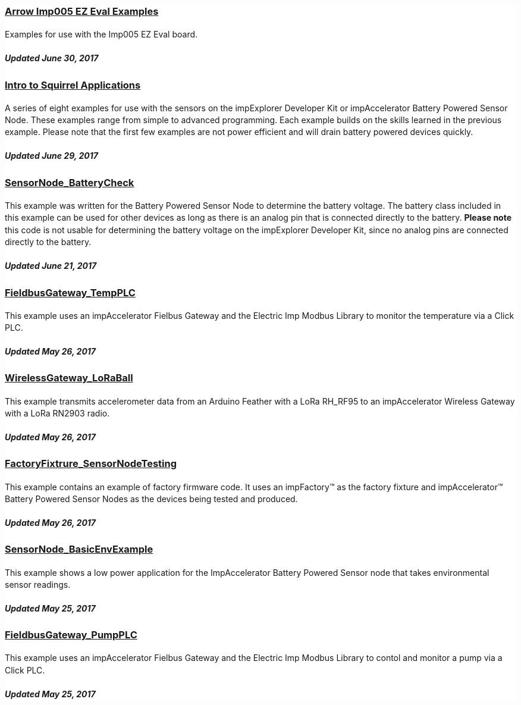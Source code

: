 ### [Arrow Imp005 EZ Eval Examples](./Arrow_Imp005_EZ_Eval_Examples)
Examples for use with the Imp005 EZ Eval board.
##### Updated June 30, 2017

### [Intro to Squirrel Applications](./Intro%20to%20Squirrel%20Applications)
A series of eight examples for use with the sensors on the impExplorer Developer Kit or impAccelerator Battery Powered Sensor Node. These examples range from simple to advanced programming.  Each example builds on the skills learned in the previous example. Please note that the first few examples are not power efficient and will drain battery powered devices quickly. 
##### Updated June 29, 2017

### [SensorNode_BatteryCheck](./SensorNode_BatteryCheck/)
This example was written for the Battery Powered Sensor Node to determine the battery voltage. The battery class included in this example can be used for other devices as long as there is an analog pin that is connected directly to the battery. **Please note** this code is not usable for determining the battery voltage on the impExplorer Developer Kit, since no analog pins are connected directly to the battery.  
##### Updated June 21, 2017

### [FieldbusGateway_TempPLC](./FieldbusGateway_TempPLC/)
This example uses an impAccelerator Fielbus Gateway and the Electric Imp Modbus Library to monitor the temperature via a Click PLC.
##### Updated May 26, 2017

### [WirelessGateway_LoRaBall](./WirelessGateway_LoRaBall/)
This example transmits accelerometer data from an Arduino Feather with a LoRa RH_RF95 to an impAccelerator Wireless Gateway with a LoRa RN2903 radio.
##### Updated May 26, 2017

### [FactoryFixtrure_SensorNodeTesting](./FactoryFixture_SensorNodeTesting/)
This example contains an example of factory firmware code. It uses an impFactory™ as the factory fixture and impAccelerator™ Battery Powered Sensor Nodes as the devices being tested and produced.
##### Updated May 26, 2017

### [SensorNode_BasicEnvExample](./SensorNode_BasicEnvExample/)
This example shows a low power application for the ImpAccelerator Battery Powered Sensor node that takes environmental sensor readings.
##### Updated May 25, 2017

### [FieldbusGateway_PumpPLC](./FieldbusGateway_PumpPLC/)
This example uses an impAccelerator Fielbus Gateway and the Electric Imp Modbus Library to contol and monitor a pump via a Click PLC.
##### Updated May 25, 2017
